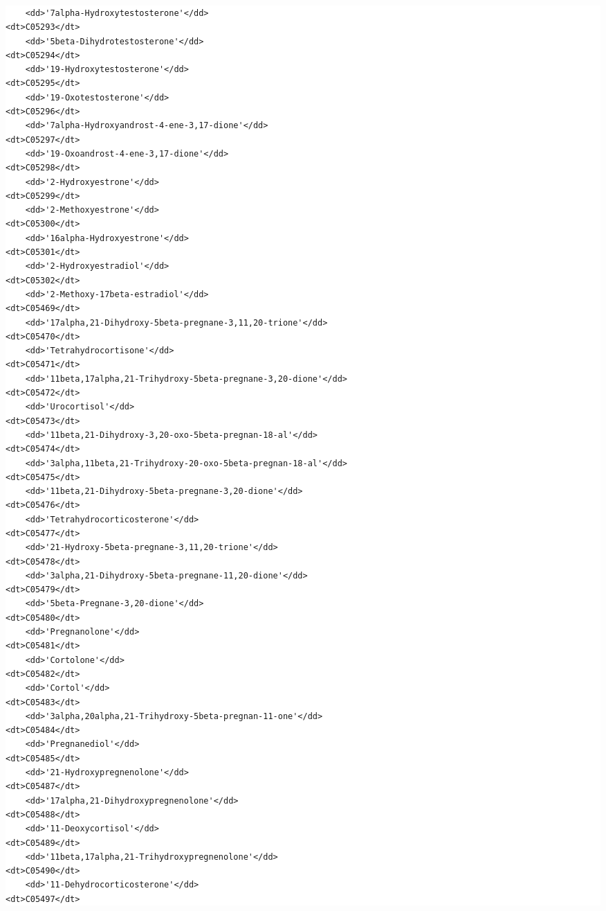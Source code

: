 		<dd>'7alpha-Hydroxytestosterone'</dd>
	<dt>C05293</dt>
		<dd>'5beta-Dihydrotestosterone'</dd>
	<dt>C05294</dt>
		<dd>'19-Hydroxytestosterone'</dd>
	<dt>C05295</dt>
		<dd>'19-Oxotestosterone'</dd>
	<dt>C05296</dt>
		<dd>'7alpha-Hydroxyandrost-4-ene-3,17-dione'</dd>
	<dt>C05297</dt>
		<dd>'19-Oxoandrost-4-ene-3,17-dione'</dd>
	<dt>C05298</dt>
		<dd>'2-Hydroxyestrone'</dd>
	<dt>C05299</dt>
		<dd>'2-Methoxyestrone'</dd>
	<dt>C05300</dt>
		<dd>'16alpha-Hydroxyestrone'</dd>
	<dt>C05301</dt>
		<dd>'2-Hydroxyestradiol'</dd>
	<dt>C05302</dt>
		<dd>'2-Methoxy-17beta-estradiol'</dd>
	<dt>C05469</dt>
		<dd>'17alpha,21-Dihydroxy-5beta-pregnane-3,11,20-trione'</dd>
	<dt>C05470</dt>
		<dd>'Tetrahydrocortisone'</dd>
	<dt>C05471</dt>
		<dd>'11beta,17alpha,21-Trihydroxy-5beta-pregnane-3,20-dione'</dd>
	<dt>C05472</dt>
		<dd>'Urocortisol'</dd>
	<dt>C05473</dt>
		<dd>'11beta,21-Dihydroxy-3,20-oxo-5beta-pregnan-18-al'</dd>
	<dt>C05474</dt>
		<dd>'3alpha,11beta,21-Trihydroxy-20-oxo-5beta-pregnan-18-al'</dd>
	<dt>C05475</dt>
		<dd>'11beta,21-Dihydroxy-5beta-pregnane-3,20-dione'</dd>
	<dt>C05476</dt>
		<dd>'Tetrahydrocorticosterone'</dd>
	<dt>C05477</dt>
		<dd>'21-Hydroxy-5beta-pregnane-3,11,20-trione'</dd>
	<dt>C05478</dt>
		<dd>'3alpha,21-Dihydroxy-5beta-pregnane-11,20-dione'</dd>
	<dt>C05479</dt>
		<dd>'5beta-Pregnane-3,20-dione'</dd>
	<dt>C05480</dt>
		<dd>'Pregnanolone'</dd>
	<dt>C05481</dt>
		<dd>'Cortolone'</dd>
	<dt>C05482</dt>
		<dd>'Cortol'</dd>
	<dt>C05483</dt>
		<dd>'3alpha,20alpha,21-Trihydroxy-5beta-pregnan-11-one'</dd>
	<dt>C05484</dt>
		<dd>'Pregnanediol'</dd>
	<dt>C05485</dt>
		<dd>'21-Hydroxypregnenolone'</dd>
	<dt>C05487</dt>
		<dd>'17alpha,21-Dihydroxypregnenolone'</dd>
	<dt>C05488</dt>
		<dd>'11-Deoxycortisol'</dd>
	<dt>C05489</dt>
		<dd>'11beta,17alpha,21-Trihydroxypregnenolone'</dd>
	<dt>C05490</dt>
		<dd>'11-Dehydrocorticosterone'</dd>
	<dt>C05497</dt>